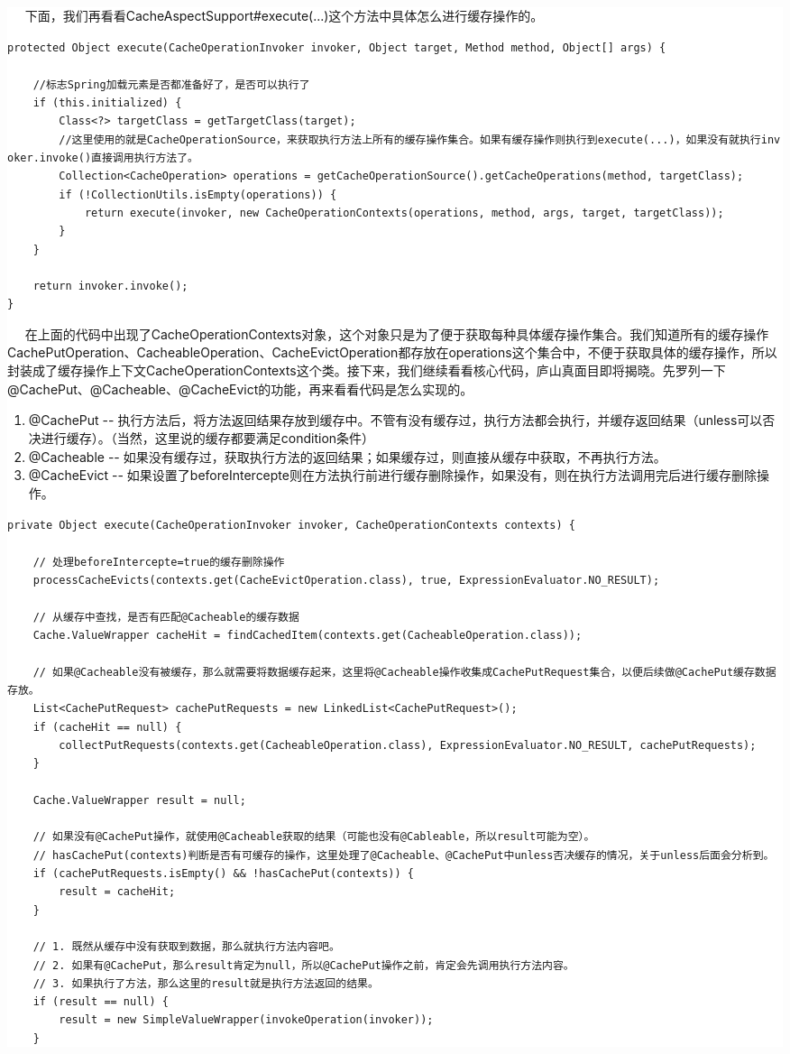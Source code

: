 &#160;&#160;&#160;&#160;
下面，我们再看看CacheAspectSupport#execute(...)这个方法中具体怎么进行缓存操作的。

```
protected Object execute(CacheOperationInvoker invoker, Object target, Method method, Object[] args) {

	//标志Spring加载元素是否都准备好了，是否可以执行了
	if (this.initialized) {
		Class<?> targetClass = getTargetClass(target);
		//这里使用的就是CacheOperationSource，来获取执行方法上所有的缓存操作集合。如果有缓存操作则执行到execute(...)，如果没有就执行invoker.invoke()直接调用执行方法了。
		Collection<CacheOperation> operations = getCacheOperationSource().getCacheOperations(method, targetClass);
		if (!CollectionUtils.isEmpty(operations)) {
			return execute(invoker, new CacheOperationContexts(operations, method, args, target, targetClass));
		}
	}

	return invoker.invoke();
}
```

&#160;&#160;&#160;&#160;
在上面的代码中出现了CacheOperationContexts对象，这个对象只是为了便于获取每种具体缓存操作集合。我们知道所有的缓存操作CachePutOperation、CacheableOperation、CacheEvictOperation都存放在operations这个集合中，不便于获取具体的缓存操作，所以封装成了缓存操作上下文CacheOperationContexts这个类。接下来，我们继续看看核心代码，庐山真面目即将揭晓。先罗列一下@CachePut、@Cacheable、@CacheEvict的功能，再来看看代码是怎么实现的。

1. @CachePut  -- 执行方法后，将方法返回结果存放到缓存中。不管有没有缓存过，执行方法都会执行，并缓存返回结果（unless可以否决进行缓存）。（当然，这里说的缓存都要满足condition条件）
2. @Cacheable -- 如果没有缓存过，获取执行方法的返回结果；如果缓存过，则直接从缓存中获取，不再执行方法。
3. @CacheEvict -- 如果设置了beforeIntercepte则在方法执行前进行缓存删除操作，如果没有，则在执行方法调用完后进行缓存删除操作。

```
private Object execute(CacheOperationInvoker invoker, CacheOperationContexts contexts) {

	// 处理beforeIntercepte=true的缓存删除操作
	processCacheEvicts(contexts.get(CacheEvictOperation.class), true, ExpressionEvaluator.NO_RESULT);

	// 从缓存中查找，是否有匹配@Cacheable的缓存数据
	Cache.ValueWrapper cacheHit = findCachedItem(contexts.get(CacheableOperation.class));

	// 如果@Cacheable没有被缓存，那么就需要将数据缓存起来，这里将@Cacheable操作收集成CachePutRequest集合，以便后续做@CachePut缓存数据存放。
	List<CachePutRequest> cachePutRequests = new LinkedList<CachePutRequest>();
	if (cacheHit == null) {
		collectPutRequests(contexts.get(CacheableOperation.class), ExpressionEvaluator.NO_RESULT, cachePutRequests);
	}

	Cache.ValueWrapper result = null;

	// 如果没有@CachePut操作，就使用@Cacheable获取的结果（可能也没有@Cableable，所以result可能为空）。
	// hasCachePut(contexts)判断是否有可缓存的操作，这里处理了@Cacheable、@CachePut中unless否决缓存的情况，关于unless后面会分析到。
	if (cachePutRequests.isEmpty() && !hasCachePut(contexts)) {
		result = cacheHit;
	}

	// 1. 既然从缓存中没有获取到数据，那么就执行方法内容吧。
	// 2. 如果有@CachePut，那么result肯定为null，所以@CachePut操作之前，肯定会先调用执行方法内容。
	// 3. 如果执行了方法，那么这里的result就是执行方法返回的结果。
	if (result == null) {
		result = new SimpleValueWrapper(invokeOperation(invoker));
	}

```